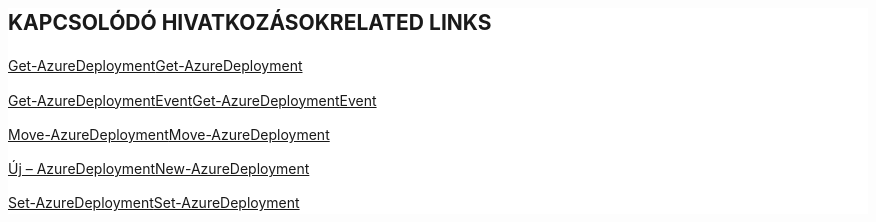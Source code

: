 ## <span data-ttu-id="67037-147">KAPCSOLÓDÓ HIVATKOZÁSOK</span><span class="sxs-lookup"><span data-stu-id="67037-147">RELATED LINKS</span></span>

[<span data-ttu-id="67037-148">Get-AzureDeployment</span><span class="sxs-lookup"><span data-stu-id="67037-148">Get-AzureDeployment</span></span>](./Get-AzureDeployment.md)

[<span data-ttu-id="67037-149">Get-AzureDeploymentEvent</span><span class="sxs-lookup"><span data-stu-id="67037-149">Get-AzureDeploymentEvent</span></span>](./Get-AzureDeploymentEvent.md)

[<span data-ttu-id="67037-150">Move-AzureDeployment</span><span class="sxs-lookup"><span data-stu-id="67037-150">Move-AzureDeployment</span></span>](./Move-AzureDeployment.md)

[<span data-ttu-id="67037-151">Új – AzureDeployment</span><span class="sxs-lookup"><span data-stu-id="67037-151">New-AzureDeployment</span></span>](./New-AzureDeployment.md)

[<span data-ttu-id="67037-152">Set-AzureDeployment</span><span class="sxs-lookup"><span data-stu-id="67037-152">Set-AzureDeployment</span></span>](./Set-AzureDeployment.md)


